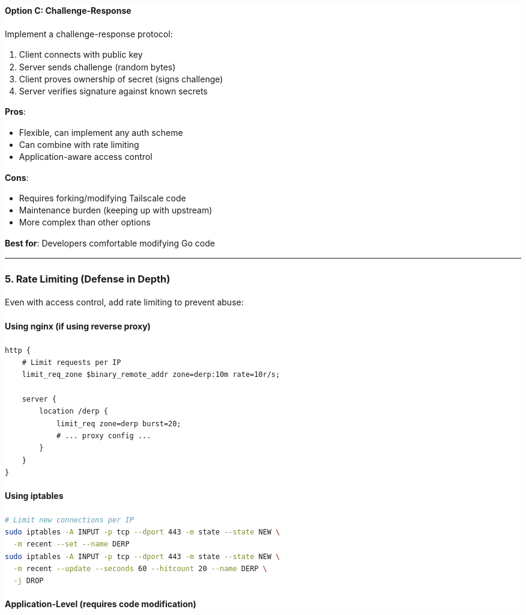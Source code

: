 #### Option C: Challenge-Response

Implement a challenge-response protocol:
1. Client connects with public key
2. Server sends challenge (random bytes)
3. Client proves ownership of secret (signs challenge)
4. Server verifies signature against known secrets

**Pros**:
- Flexible, can implement any auth scheme
- Can combine with rate limiting
- Application-aware access control

**Cons**:
- Requires forking/modifying Tailscale code
- Maintenance burden (keeping up with upstream)
- More complex than other options

**Best for**: Developers comfortable modifying Go code

---

### 5. Rate Limiting (Defense in Depth)

Even with access control, add rate limiting to prevent abuse:

#### Using nginx (if using reverse proxy)

```nginx
http {
    # Limit requests per IP
    limit_req_zone $binary_remote_addr zone=derp:10m rate=10r/s;

    server {
        location /derp {
            limit_req zone=derp burst=20;
            # ... proxy config ...
        }
    }
}
```

#### Using iptables

```bash
# Limit new connections per IP
sudo iptables -A INPUT -p tcp --dport 443 -m state --state NEW \
  -m recent --set --name DERP
sudo iptables -A INPUT -p tcp --dport 443 -m state --state NEW \
  -m recent --update --seconds 60 --hitcount 20 --name DERP \
  -j DROP
```

#### Application-Level (requires code modification)
